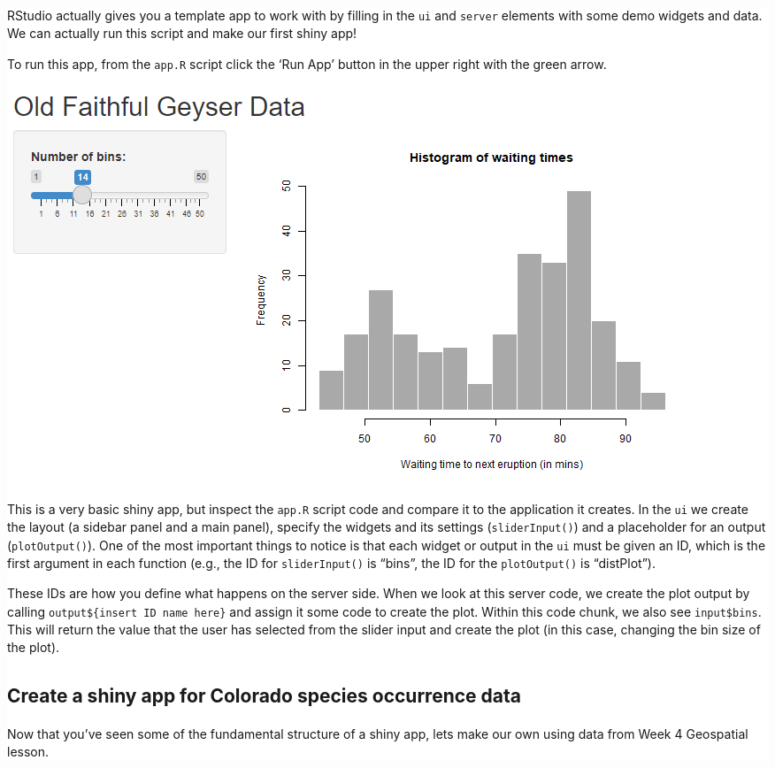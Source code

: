 RStudio actually gives you a template app to work with by filling in the
`ui` and `server` elements with some demo widgets and data. We can
actually run this script and make our first shiny app!

To run this app, from the `app.R` script click the ‘Run App’ button in
the upper right with the green arrow.

![](www/oldfaithful.png)

This is a very basic shiny app, but inspect the `app.R` script code and
compare it to the application it creates. In the `ui` we create the
layout (a sidebar panel and a main panel), specify the widgets and its
settings (`sliderInput()`) and a placeholder for an output
(`plotOutput()`). One of the most important things to notice is that
each widget or output in the `ui` must be given an ID, which is the
first argument in each function (e.g., the ID for `sliderInput()` is
“bins”, the ID for the `plotOutput()` is “distPlot”).

These IDs are how you define what happens on the server side. When we
look at this server code, we create the plot output by calling
`output${insert ID name here}` and assign it some code to create the
plot. Within this code chunk, we also see `input$bins`. This will return
the value that the user has selected from the slider input and create
the plot (in this case, changing the bin size of the plot).

## Create a shiny app for Colorado species occurrence data

Now that you’ve seen some of the fundamental structure of a shiny app,
lets make our own using data from Week 4 Geospatial lesson.
